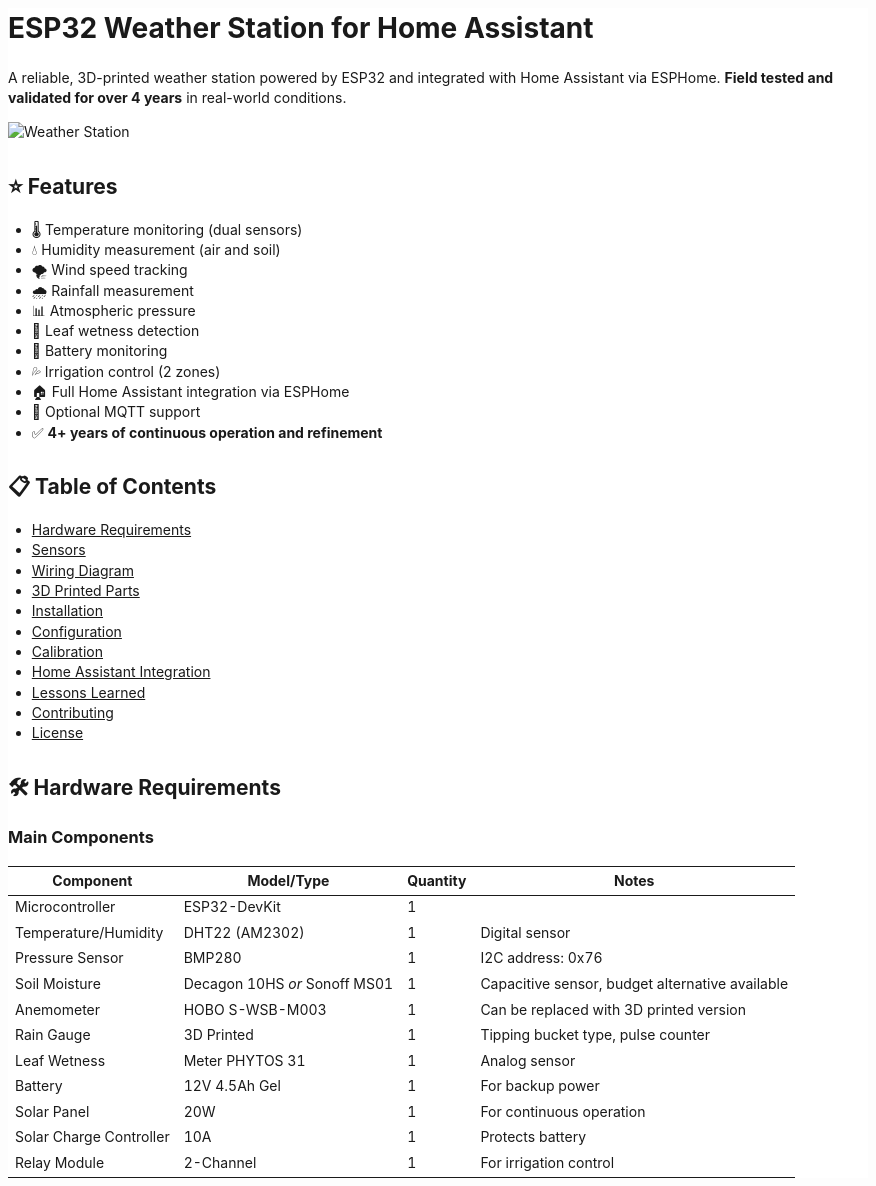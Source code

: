 # ESP32 Weather Station for Home Assistant

A reliable, 3D-printed weather station powered by ESP32 and integrated with Home Assistant via ESPHome. **Field tested and validated for over 4 years** in real-world conditions.

![Weather Station](docs/images/main_photo.jpg)


## ⭐ Features

- 🌡️ Temperature monitoring (dual sensors)
- 💧 Humidity measurement (air and soil)
- 🌪️ Wind speed tracking
- 🌧️ Rainfall measurement
- 📊 Atmospheric pressure
- 🍃 Leaf wetness detection
- 🔋 Battery monitoring
- 💦 Irrigation control (2 zones)
- 🏠 Full Home Assistant integration via ESPHome
- 📡 Optional MQTT support
- ✅ **4+ years of continuous operation and refinement**

## 📋 Table of Contents

- [Hardware Requirements](#hardware-requirements)
- [Sensors](#sensors)
- [Wiring Diagram](#wiring-diagram)
- [3D Printed Parts](#3d-printed-parts)
- [Installation](#installation)
- [Configuration](#configuration)
- [Calibration](#calibration)
- [Home Assistant Integration](#home-assistant-integration)
- [Lessons Learned](#lessons-learned)
- [Contributing](#contributing)
- [License](#license)

## 🛠️ Hardware Requirements

### Main Components

| Component | Model/Type | Quantity | Notes |
|-----------|------------|----------|-------|
| Microcontroller | ESP32-DevKit | 1 | 
| Temperature/Humidity | DHT22 (AM2302) | 1 | Digital sensor |
| Pressure Sensor | BMP280 | 1 | I2C address: 0x76 |
| Soil Moisture | Decagon 10HS *or* Sonoff MS01 | 1 | Capacitive sensor, budget alternative available |
| Anemometer | HOBO S-WSB-M003 | 1 | Can be replaced with 3D printed version |
| Rain Gauge | 3D Printed | 1 | Tipping bucket type, pulse counter |
| Leaf Wetness | Meter PHYTOS 31 | 1 | Analog sensor |
| Battery | 12V 4.5Ah Gel | 1 | For backup power |
| Solar Panel | 20W | 1 | For continuous operation |
| Solar Charge Controller | 10A | 1 | Protects battery |
| Relay Module | 2-Channel | 1 | For irrigation control |
